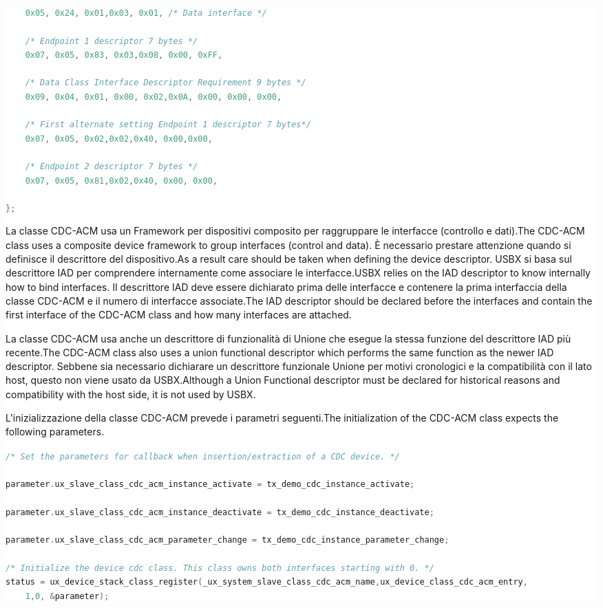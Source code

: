 ```c
    0x05, 0x24, 0x01,0x03, 0x01, /* Data interface */

    /* Endpoint 1 descriptor 7 bytes */
    0x07, 0x05, 0x83, 0x03,0x08, 0x00, 0xFF,

    /* Data Class Interface Descriptor Requirement 9 bytes */
    0x09, 0x04, 0x01, 0x00, 0x02,0x0A, 0x00, 0x00, 0x00,

    /* First alternate setting Endpoint 1 descriptor 7 bytes*/
    0x07, 0x05, 0x02,0x02,0x40, 0x00,0x00,

    /* Endpoint 2 descriptor 7 bytes */
    0x07, 0x05, 0x81,0x02,0x40, 0x00, 0x00,

};
```

<span data-ttu-id="1b8ca-335">La classe CDC-ACM usa un Framework per dispositivi composito per raggruppare le interfacce (controllo e dati).</span><span class="sxs-lookup"><span data-stu-id="1b8ca-335">The CDC-ACM class uses a composite device framework to group interfaces (control and data).</span></span> <span data-ttu-id="1b8ca-336">È necessario prestare attenzione quando si definisce il descrittore del dispositivo.</span><span class="sxs-lookup"><span data-stu-id="1b8ca-336">As a result care should be taken when defining the device descriptor.</span></span> <span data-ttu-id="1b8ca-337">USBX si basa sul descrittore IAD per comprendere internamente come associare le interfacce.</span><span class="sxs-lookup"><span data-stu-id="1b8ca-337">USBX relies on the IAD descriptor to know internally how to bind interfaces.</span></span> <span data-ttu-id="1b8ca-338">Il descrittore IAD deve essere dichiarato prima delle interfacce e contenere la prima interfaccia della classe CDC-ACM e il numero di interfacce associate.</span><span class="sxs-lookup"><span data-stu-id="1b8ca-338">The IAD descriptor should be declared before the interfaces and contain the first interface of the CDC-ACM class and how many interfaces are attached.</span></span>

<span data-ttu-id="1b8ca-339">La classe CDC-ACM usa anche un descrittore di funzionalità di Unione che esegue la stessa funzione del descrittore IAD più recente.</span><span class="sxs-lookup"><span data-stu-id="1b8ca-339">The CDC-ACM class also uses a union functional descriptor which performs the same function as the newer IAD descriptor.</span></span> <span data-ttu-id="1b8ca-340">Sebbene sia necessario dichiarare un descrittore funzionale Unione per motivi cronologici e la compatibilità con il lato host, questo non viene usato da USBX.</span><span class="sxs-lookup"><span data-stu-id="1b8ca-340">Although a Union Functional descriptor must be declared for historical reasons and compatibility with the host side, it is not used by USBX.</span></span>

<span data-ttu-id="1b8ca-341">L'inizializzazione della classe CDC-ACM prevede i parametri seguenti.</span><span class="sxs-lookup"><span data-stu-id="1b8ca-341">The initialization of the CDC-ACM class expects the following parameters.</span></span>

```c
/* Set the parameters for callback when insertion/extraction of a CDC device. */

parameter.ux_slave_class_cdc_acm_instance_activate = tx_demo_cdc_instance_activate;

parameter.ux_slave_class_cdc_acm_instance_deactivate = tx_demo_cdc_instance_deactivate;

parameter.ux_slave_class_cdc_acm_parameter_change = tx_demo_cdc_instance_parameter_change;

/* Initialize the device cdc class. This class owns both interfaces starting with 0. */
status = ux_device_stack_class_register(_ux_system_slave_class_cdc_acm_name,ux_device_class_cdc_acm_entry,
    1,0, &parameter);
```
